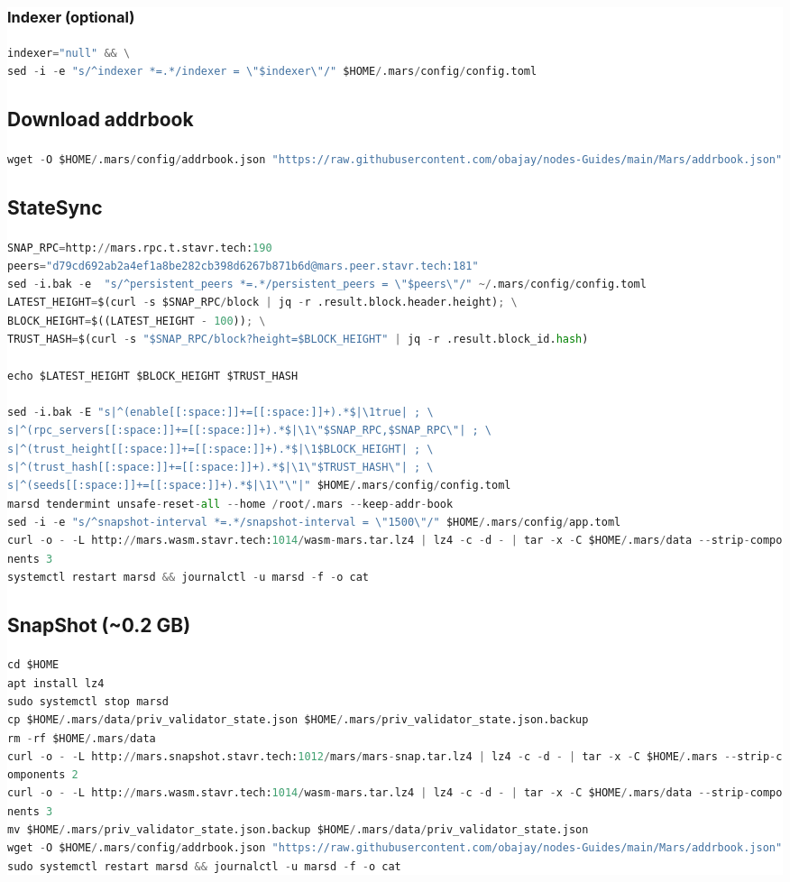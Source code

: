 ### Indexer (optional) 
```python
indexer="null" && \
sed -i -e "s/^indexer *=.*/indexer = \"$indexer\"/" $HOME/.mars/config/config.toml
```

## Download addrbook
```python
wget -O $HOME/.mars/config/addrbook.json "https://raw.githubusercontent.com/obajay/nodes-Guides/main/Mars/addrbook.json"
```
## StateSync
```python
SNAP_RPC=http://mars.rpc.t.stavr.tech:190
peers="d79cd692ab2a4ef1a8be282cb398d6267b871b6d@mars.peer.stavr.tech:181"
sed -i.bak -e  "s/^persistent_peers *=.*/persistent_peers = \"$peers\"/" ~/.mars/config/config.toml
LATEST_HEIGHT=$(curl -s $SNAP_RPC/block | jq -r .result.block.header.height); \
BLOCK_HEIGHT=$((LATEST_HEIGHT - 100)); \
TRUST_HASH=$(curl -s "$SNAP_RPC/block?height=$BLOCK_HEIGHT" | jq -r .result.block_id.hash)

echo $LATEST_HEIGHT $BLOCK_HEIGHT $TRUST_HASH

sed -i.bak -E "s|^(enable[[:space:]]+=[[:space:]]+).*$|\1true| ; \
s|^(rpc_servers[[:space:]]+=[[:space:]]+).*$|\1\"$SNAP_RPC,$SNAP_RPC\"| ; \
s|^(trust_height[[:space:]]+=[[:space:]]+).*$|\1$BLOCK_HEIGHT| ; \
s|^(trust_hash[[:space:]]+=[[:space:]]+).*$|\1\"$TRUST_HASH\"| ; \
s|^(seeds[[:space:]]+=[[:space:]]+).*$|\1\"\"|" $HOME/.mars/config/config.toml
marsd tendermint unsafe-reset-all --home /root/.mars --keep-addr-book
sed -i -e "s/^snapshot-interval *=.*/snapshot-interval = \"1500\"/" $HOME/.mars/config/app.toml
curl -o - -L http://mars.wasm.stavr.tech:1014/wasm-mars.tar.lz4 | lz4 -c -d - | tar -x -C $HOME/.mars/data --strip-components 3
systemctl restart marsd && journalctl -u marsd -f -o cat
```
## SnapShot (~0.2 GB)
```python
cd $HOME
apt install lz4
sudo systemctl stop marsd
cp $HOME/.mars/data/priv_validator_state.json $HOME/.mars/priv_validator_state.json.backup
rm -rf $HOME/.mars/data
curl -o - -L http://mars.snapshot.stavr.tech:1012/mars/mars-snap.tar.lz4 | lz4 -c -d - | tar -x -C $HOME/.mars --strip-components 2
curl -o - -L http://mars.wasm.stavr.tech:1014/wasm-mars.tar.lz4 | lz4 -c -d - | tar -x -C $HOME/.mars/data --strip-components 3
mv $HOME/.mars/priv_validator_state.json.backup $HOME/.mars/data/priv_validator_state.json
wget -O $HOME/.mars/config/addrbook.json "https://raw.githubusercontent.com/obajay/nodes-Guides/main/Mars/addrbook.json"
sudo systemctl restart marsd && journalctl -u marsd -f -o cat
```
